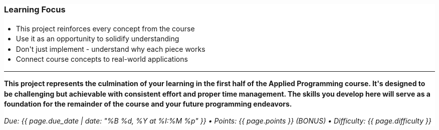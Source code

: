 ### Learning Focus
- This project reinforces every concept from the course
- Use it as an opportunity to solidify understanding
- Don't just implement - understand why each piece works
- Connect course concepts to real-world applications

---

**This project represents the culmination of your learning in the first half of the Applied Programming course. It's designed to be challenging but achievable with consistent effort and proper time management. The skills you develop here will serve as a foundation for the remainder of the course and your future programming endeavors.**

*Due: {{ page.due_date | date: "%B %d, %Y at %I:%M %p" }} • Points: {{ page.points }} (BONUS) • Difficulty: {{ page.difficulty }}*